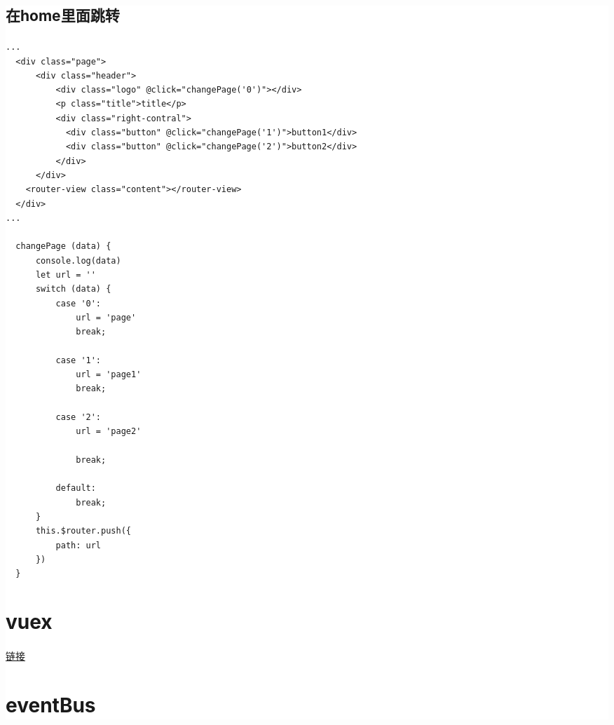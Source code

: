 ## 在home里面跳转

```
...
  <div class="page">
      <div class="header">
          <div class="logo" @click="changePage('0')"></div>
          <p class="title">title</p>
          <div class="right-contral">
            <div class="button" @click="changePage('1')">button1</div>
            <div class="button" @click="changePage('2')">button2</div>
          </div>
      </div>
    <router-view class="content"></router-view>
  </div>
...

  changePage (data) {
      console.log(data)
      let url = ''
      switch (data) {
          case '0':
              url = 'page'
              break;
      
          case '1':
              url = 'page1'
              break;
      
          case '2':
              url = 'page2'
              
              break;
      
          default:
              break;
      }
      this.$router.push({
          path: url
      })
  }
```

# vuex

[链接](https://firefly1984982452.github.io/2018/03/19/vue%E5%B8%B8%E7%94%A8%E6%96%B9%E6%B3%95%E6%80%BB%E7%BB%93/#%E4%BD%BF%E7%94%A8Vuex)

# eventBus
